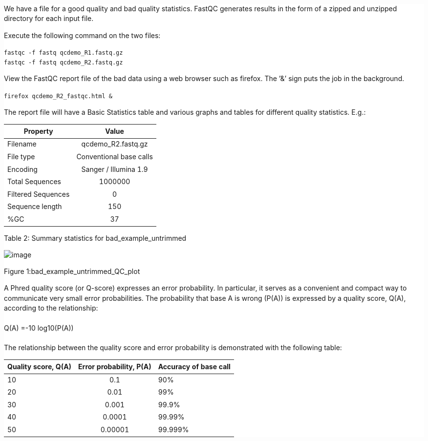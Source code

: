 We have a file for a good quality and bad quality statistics. FastQC
generates results in the form of a zipped and unzipped directory for
each input file.

Execute the following command on the two files:

    fastqc -f fastq qcdemo_R1.fastq.gz
    fastqc -f fastq qcdemo_R2.fastq.gz

View the FastQC report file of the bad data using a web browser such as
firefox. The ’&’ sign puts the job in the background.

    firefox qcdemo_R2_fastqc.html &

The report file will have a Basic Statistics table and various graphs
and tables for different quality statistics. E.g.:

|Property  | Value         |
|----------|:-------------:|
|Filename | qcdemo_R2.fastq.gz |
|File type | Conventional base calls|
|Encoding | Sanger / Illumina 1.9|
|Total Sequences | 1000000|
|Filtered Sequences | 0|
|Sequence length | 150|
|%GC | 37|

Table 2: Summary statistics for bad_example_untrimmed

![image](images/bad_qcdemo_R2.png)

Figure 1:bad_example_untrimmed_QC_plot

A Phred quality score (or Q-score) expresses an error probability. In
particular, it serves as a convenient and compact way to communicate
very small error probabilities. The probability that base A is wrong
(P(A)) is expressed by a quality score, Q(A), according to the
relationship:\
\
Q(A) =-10 log10(P(A))\
\
The relationship between the quality score and error probability is
demonstrated with the following table:


|Quality score, Q(A) | Error probability, P(A) | Accuracy of base call|
|----------------------|:---------------------------------:|:----------|
|10 | 0.1 | 90%|
|20 | 0.01 | 99%|
|30 | 0.001 | 99.9%|
|40  | 0.0001 | 99.99%|
|50 | 0.00001 | 99.999%|
